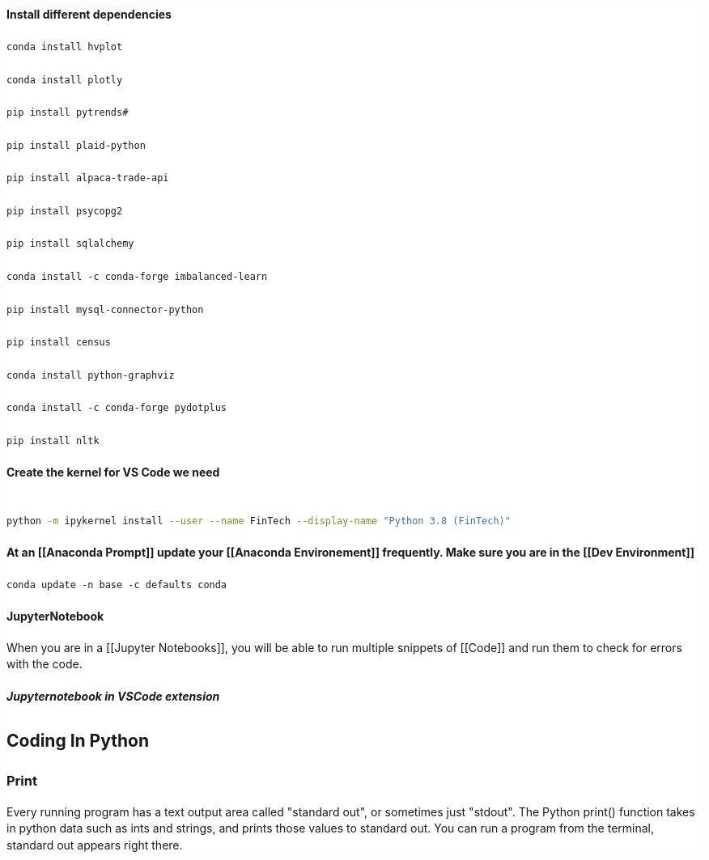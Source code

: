 #### Install different dependencies 

```
conda install hvplot

conda install plotly

pip install pytrends#

pip install plaid-python

pip install alpaca-trade-api

pip install psycopg2

pip install sqlalchemy

conda install -c conda-forge imbalanced-learn

pip install mysql-connector-python

pip install census

conda install python-graphviz

conda install -c conda-forge pydotplus

pip install nltk 
```

#### Create the kernel for VS Code we need
``` Bash

python -m ipykernel install --user --name FinTech --display-name "Python 3.8 (FinTech)"

```

#### At an [[Anaconda Prompt]] update your [[Anaconda Environement]] frequently. Make sure you  are in the [[Dev Environment]] 
``` 
conda update -n base -c defaults conda
```

#### JupyterNotebook 
When you are in a [[Jupyter Notebooks]], you will be able to run multiple snippets of [[Code]] and run them to check for errors with the code.  



##### Jupyternotebook in VSCode extension 

## Coding In Python
### Print 
Every running program has a text output area called "standard out", or sometimes just "stdout". The Python print() function takes in python data such as ints and strings, and prints those values to standard out. 
You can run a program from the terminal, standard out appears right there. [](https://cs.stanford.edu/people/nick/py/python-print.html) 
